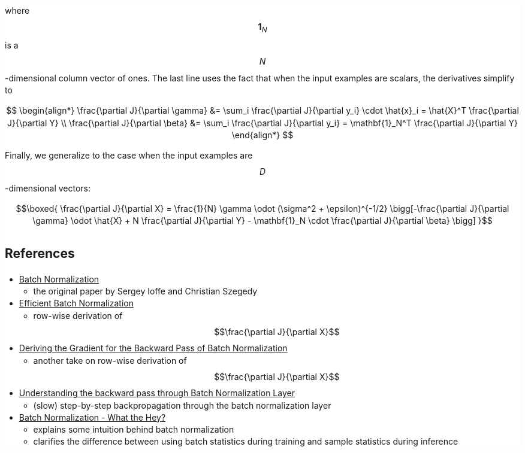 where $$\mathbf{1}_N$$ is a $$N$$-dimensional column vector of ones. The last line uses the fact that when the input examples are scalars, the derivatives simplify to

$$
\begin{align*}
\frac{\partial J}{\partial \gamma}
&= \sum_i \frac{\partial J}{\partial y_i} \cdot \hat{x}_i
= \hat{X}^T \frac{\partial J}{\partial Y} \\
\frac{\partial J}{\partial \beta}
&= \sum_i \frac{\partial J}{\partial y_i}
= \mathbf{1}_N^T \frac{\partial J}{\partial Y}
\end{align*}
$$

Finally, we generalize to the case when the input examples are $$D$$-dimensional vectors:

$$\boxed{
\frac{\partial J}{\partial X}
= \frac{1}{N} \gamma \odot (\sigma^2 + \epsilon)^{-1/2} \bigg[-\frac{\partial J}{\partial \gamma} \odot \hat{X} + N \frac{\partial J}{\partial Y} - \mathbf{1}_N \cdot \frac{\partial J}{\partial \beta} \bigg]
}$$


## References

- [Batch Normalization](https://arxiv.org/abs/1502.03167)
  - the original paper by Sergey Ioffe and Christian Szegedy
- [Efficient Batch Normalization](https://costapt.github.io/2016/07/09/batch-norm-alt/)
  - row-wise derivation of $$\frac{\partial J}{\partial X}$$
- [Deriving the Gradient for the Backward Pass of Batch Normalization](https://kevinzakka.github.io/2016/09/14/batch_normalization/)
  - another take on row-wise derivation of $$\frac{\partial J}{\partial X}$$
- [Understanding the backward pass through Batch Normalization Layer](https://kratzert.github.io/2016/02/12/understanding-the-gradient-flow-through-the-batch-normalization-layer.html)
  - (slow) step-by-step backpropagation through the batch normalization layer
- [Batch Normalization - What the Hey?](https://gab41.lab41.org/batch-normalization-what-the-hey-d480039a9e3b)
  - explains some intuition behind batch normalization
  - clarifies the difference between using batch statistics during training and sample statistics during inference
